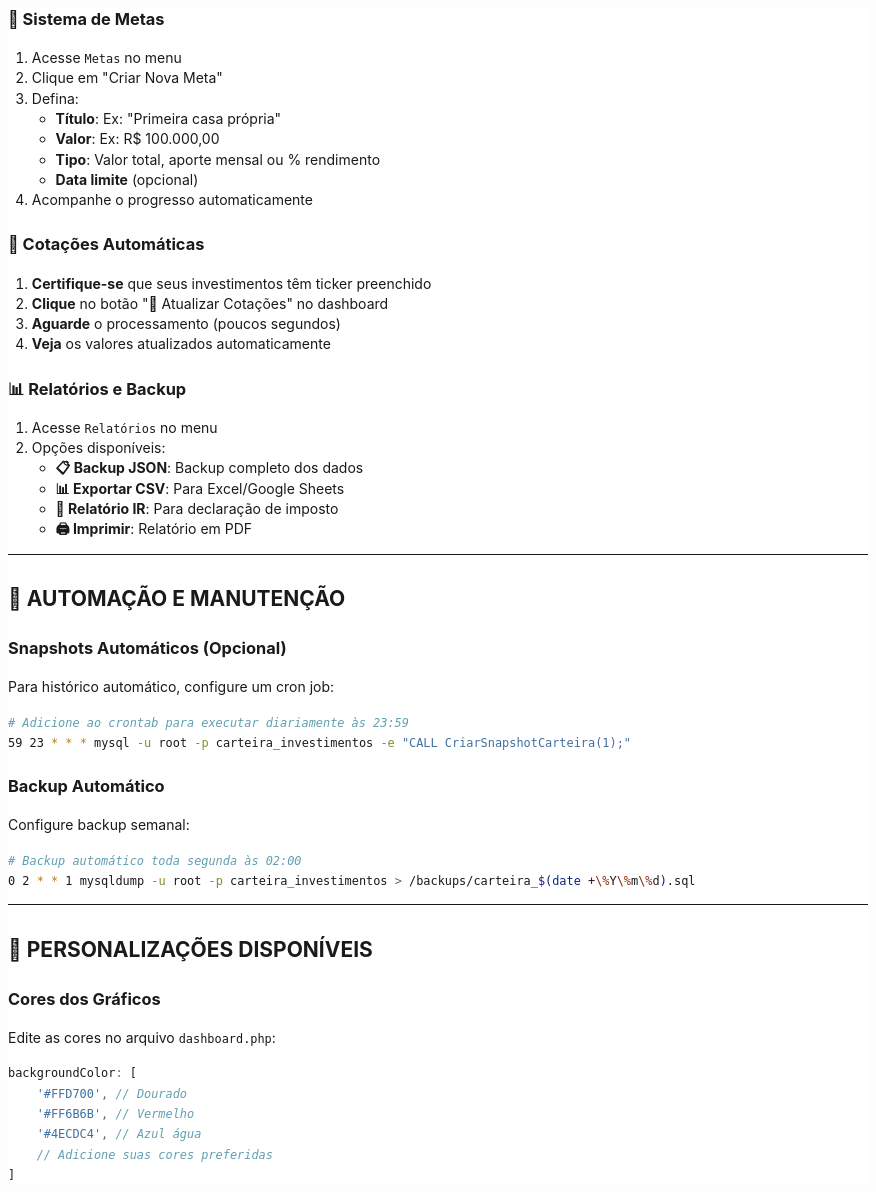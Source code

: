### **🎯 Sistema de Metas**
1. Acesse `Metas` no menu
2. Clique em "Criar Nova Meta"
3. Defina:
   - **Título**: Ex: "Primeira casa própria"
   - **Valor**: Ex: R$ 100.000,00
   - **Tipo**: Valor total, aporte mensal ou % rendimento
   - **Data limite** (opcional)
4. Acompanhe o progresso automaticamente

### **💱 Cotações Automáticas**
1. **Certifique-se** que seus investimentos têm ticker preenchido
2. **Clique** no botão "🔄 Atualizar Cotações" no dashboard
3. **Aguarde** o processamento (poucos segundos)
4. **Veja** os valores atualizados automaticamente

### **📊 Relatórios e Backup**
1. Acesse `Relatórios` no menu
2. Opções disponíveis:
   - **📋 Backup JSON**: Backup completo dos dados
   - **📊 Exportar CSV**: Para Excel/Google Sheets
   - **🧾 Relatório IR**: Para declaração de imposto
   - **🖨️ Imprimir**: Relatório em PDF

---

## 🔄 **AUTOMAÇÃO E MANUTENÇÃO**

### **Snapshots Automáticos (Opcional)**
Para histórico automático, configure um cron job:

```bash
# Adicione ao crontab para executar diariamente às 23:59
59 23 * * * mysql -u root -p carteira_investimentos -e "CALL CriarSnapshotCarteira(1);"
```

### **Backup Automático**
Configure backup semanal:

```bash
# Backup automático toda segunda às 02:00
0 2 * * 1 mysqldump -u root -p carteira_investimentos > /backups/carteira_$(date +\%Y\%m\%d).sql
```

---

## 🎨 **PERSONALIZAÇÕES DISPONÍVEIS**

### **Cores dos Gráficos**
Edite as cores no arquivo `dashboard.php`:
```javascript
backgroundColor: [
    '#FFD700', // Dourado
    '#FF6B6B', // Vermelho
    '#4ECDC4', // Azul água
    // Adicione suas cores preferidas
]
```

